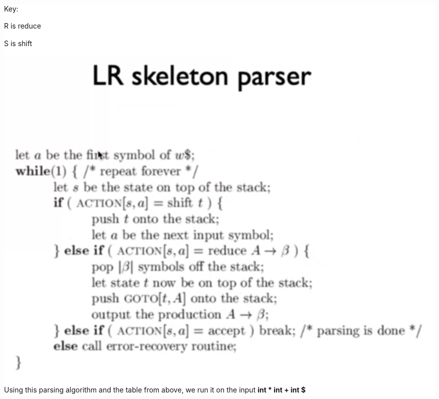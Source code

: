 Key:

R is reduce 

S is shift 

![Session%205%2016c759aa9782470f8895b679c5a9aea8/Untitled%204.png](Session%205%2016c759aa9782470f8895b679c5a9aea8/Untitled%204.png)

Using this parsing algorithm and the table from above, we run it on the input **int * int + int $**
